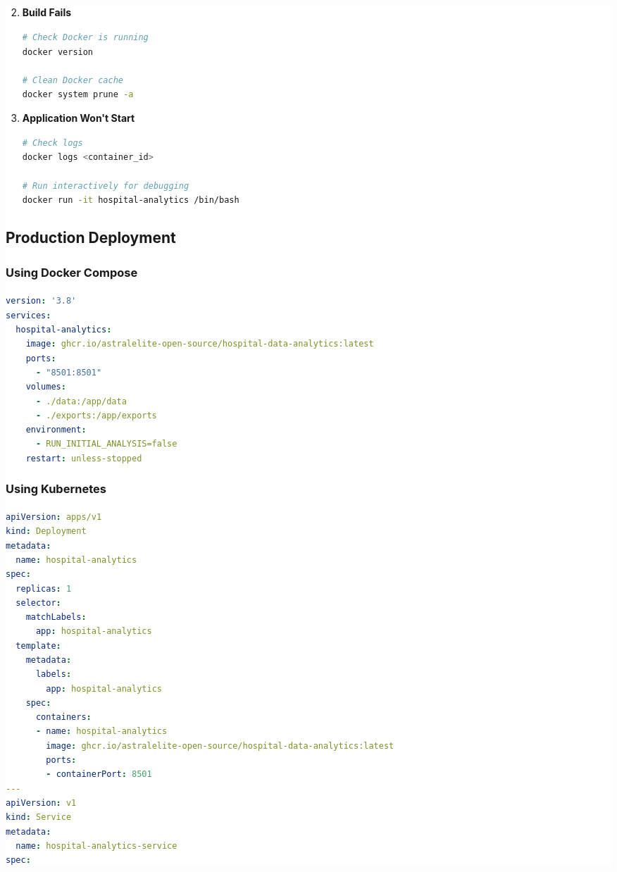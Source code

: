 2. **Build Fails**
   ```bash
   # Check Docker is running
   docker version
   
   # Clean Docker cache
   docker system prune -a
   ```

3. **Application Won't Start**
   ```bash
   # Check logs
   docker logs <container_id>
   
   # Run interactively for debugging
   docker run -it hospital-analytics /bin/bash
   ```

## Production Deployment

### Using Docker Compose

```yaml
version: '3.8'
services:
  hospital-analytics:
    image: ghcr.io/astralelite-open-source/hospital-data-analytics:latest
    ports:
      - "8501:8501"
    volumes:
      - ./data:/app/data
      - ./exports:/app/exports
    environment:
      - RUN_INITIAL_ANALYSIS=false
    restart: unless-stopped
```

### Using Kubernetes

```yaml
apiVersion: apps/v1
kind: Deployment
metadata:
  name: hospital-analytics
spec:
  replicas: 1
  selector:
    matchLabels:
      app: hospital-analytics
  template:
    metadata:
      labels:
        app: hospital-analytics
    spec:
      containers:
      - name: hospital-analytics
        image: ghcr.io/astralelite-open-source/hospital-data-analytics:latest
        ports:
        - containerPort: 8501
---
apiVersion: v1
kind: Service
metadata:
  name: hospital-analytics-service
spec:
```